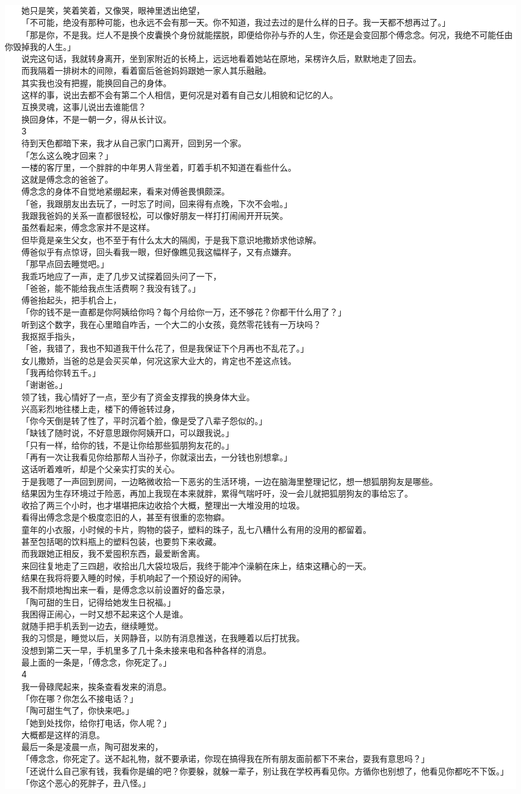 &emsp;&emsp;她只是笑，笑着笑着，又像哭，眼神里透出绝望，  
&emsp;&emsp;「不可能，绝没有那种可能，也永远不会有那一天。你不知道，我过去过的是什么样的日子。我一天都不想再过了。」  
&emsp;&emsp;「那是你，不是我。烂人不是换个皮囊换个身份就能摆脱，即便给你孙与乔的人生，你还是会变回那个傅念念。何况，我绝不可能任由你毁掉我的人生。」  
&emsp;&emsp;说完这句话，我就转身离开，坐到家附近的长椅上，远远地看着她站在原地，呆楞许久后，默默地走了回去。  
&emsp;&emsp;而我隔着一排树木的间隙，看着窗后爸爸妈妈跟她一家人其乐融融。  
&emsp;&emsp;其实我也没有把握，能换回自己的身体。  
&emsp;&emsp;这样的事，说出去都不会有第二个人相信，更何况是对着有自己女儿相貌和记忆的人。  
&emsp;&emsp;互换灵魂，这事儿说出去谁能信？  
&emsp;&emsp;换回身体，不是一朝一夕，得从长计议。  
&emsp;&emsp;3  
&emsp;&emsp;待到天色都暗下来，我才从自己家门口离开，回到另一个家。  
&emsp;&emsp;「怎么这么晚才回来？」  
&emsp;&emsp;一楼的客厅里，一个胖胖的中年男人背坐着，盯着手机不知道在看些什么。  
&emsp;&emsp;这就是傅念念的爸爸了。  
&emsp;&emsp;傅念念的身体不自觉地紧绷起来，看来对傅爸畏惧颇深。  
&emsp;&emsp;「爸，我跟朋友出去玩了，一时忘了时间，回来得有点晚，下次不会啦。」  
&emsp;&emsp;我跟我爸妈的关系一直都很轻松，可以像好朋友一样打打闹闹开开玩笑。  
&emsp;&emsp;虽然看起来，傅念念家并不是这样。  
&emsp;&emsp;但毕竟是亲生父女，也不至于有什么太大的隔阂，于是我下意识地撒娇求他谅解。  
&emsp;&emsp;傅爸似乎有点惊讶，回头看我一眼，但好像瞧见我这幅样子，又有点嫌弃。  
&emsp;&emsp;「那早点回去睡觉吧。」  
&emsp;&emsp;我乖巧地应了一声，走了几步又试探着回头问了一下，  
&emsp;&emsp;「爸爸，能不能给我点生活费啊？我没有钱了。」  
&emsp;&emsp;傅爸抬起头，把手机合上，  
&emsp;&emsp;「你的钱不是一直都是你阿姨给你吗？每个月给你一万，还不够花？你都干什么用了？」  
&emsp;&emsp;听到这个数字，我在心里暗自咋舌，一个大二的小女孩，竟然零花钱有一万块吗？  
&emsp;&emsp;我抠抠手指头，  
&emsp;&emsp;「爸，我错了，我也不知道我干什么花了，但是我保证下个月再也不乱花了。」  
&emsp;&emsp;女儿撒娇，当爸的总是会买买单，何况这家大业大的，肯定也不差这点钱。  
&emsp;&emsp;「我再给你转五千。」  
&emsp;&emsp;「谢谢爸。」  
&emsp;&emsp;领了钱，我心情好了一点，至少有了资金支撑我的换身体大业。  
&emsp;&emsp;兴高彩烈地往楼上走，楼下的傅爸转过身，  
&emsp;&emsp;「你今天倒是转了性了，平时沉着个脸，像是受了八辈子怨似的。」  
&emsp;&emsp;「缺钱了随时说，不好意思跟你阿姨开口，可以跟我说。」  
&emsp;&emsp;「只有一样，给你的钱，不是让你给那些狐朋狗友花的。」  
&emsp;&emsp;「再有一次让我看见你给那帮人当孙子，你就滚出去，一分钱也别想拿。」  
&emsp;&emsp;这话听着难听，却是个父亲实打实的关心。  
&emsp;&emsp;于是我嗯了一声回到房间，一边略微收拾一下恶劣的生活环境，一边在脑海里整理记忆，想一想狐朋狗友是哪些。  
&emsp;&emsp;结果因为生存环境过于险恶，再加上我现在本来就胖，累得气喘吁吁，没一会儿就把狐朋狗友的事给忘了。  
&emsp;&emsp;收拾了两三个小时，也才堪堪把床边收拾个大概，整理出一大堆没用的垃圾。  
&emsp;&emsp;看得出傅念念是个极度恋旧的人，甚至有很重的恋物癖。  
&emsp;&emsp;童年的小衣服，小时候的卡片，购物的袋子，塑料的珠子，乱七八糟什么有用的没用的都留着。  
&emsp;&emsp;甚至包括喝的饮料瓶上的塑料包装，也要剪下来收藏。  
&emsp;&emsp;而我跟她正相反，我不爱囤积东西，最爱断舍离。  
&emsp;&emsp;来回往复地走了三四趟，收拾出几大袋垃圾后，我终于能冲个澡躺在床上，结束这糟心的一天。  
&emsp;&emsp;结果在我将将要入睡的时候，手机响起了一个预设好的闹钟。  
&emsp;&emsp;我不耐烦地掏出来一看，是傅念念以前设置好的备忘录，  
&emsp;&emsp;「陶可甜的生日，记得给她发生日祝福。」  
&emsp;&emsp;我困得正闹心，一时又想不起来这个人是谁。  
&emsp;&emsp;就随手把手机丢到一边去，继续睡觉。  
&emsp;&emsp;我的习惯是，睡觉以后，关网静音，以防有消息推送，在我睡着以后打扰我。  
&emsp;&emsp;没想到第二天一早，手机里多了几十条未接来电和各种各样的消息。  
&emsp;&emsp;最上面的一条是，「傅念念，你死定了。」  
&emsp;&emsp;4  
&emsp;&emsp;我一骨碌爬起来，挨条查看发来的消息。  
&emsp;&emsp;「你在哪？你怎么不接电话？」  
&emsp;&emsp;「陶可甜生气了，你快来吧。」  
&emsp;&emsp;「她到处找你，给你打电话，你人呢？」  
&emsp;&emsp;大概都是这样的消息。  
&emsp;&emsp;最后一条是凌晨一点，陶可甜发来的，  
&emsp;&emsp;「傅念念，你死定了。送不起礼物，就不要承诺，你现在搞得我在所有朋友面前都下不来台，耍我有意思吗？」  
&emsp;&emsp;「还说什么自己家有钱，我看你是编的吧？你要躲，就躲一辈子，别让我在学校再看见你。方循你也别想了，他看见你都吃不下饭。」  
&emsp;&emsp;「你这个恶心的死胖子，丑八怪。」  